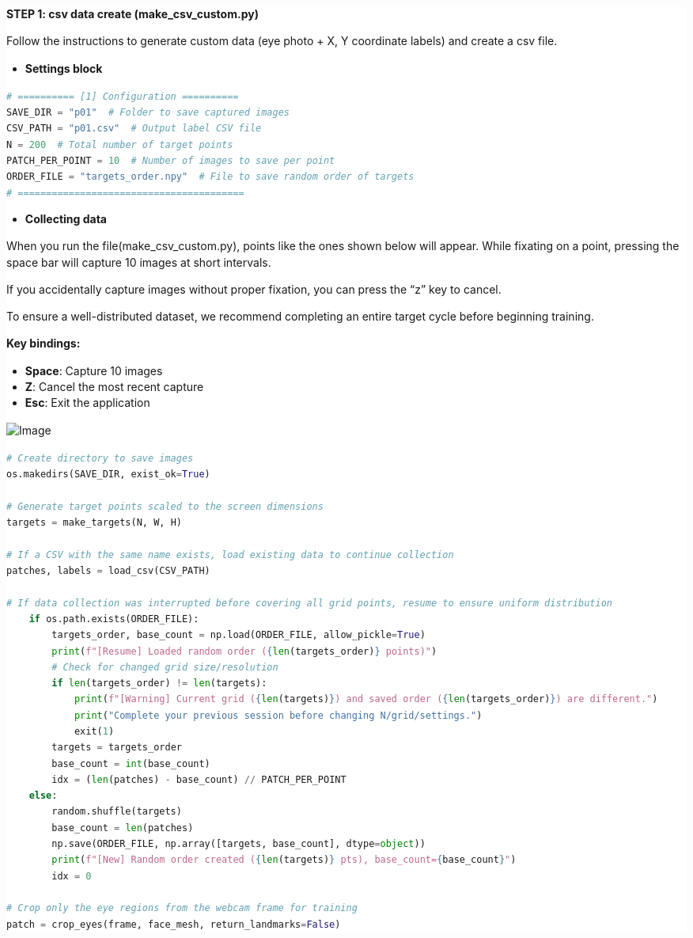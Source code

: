 
**STEP 1: csv data create (make_csv_custom.py)**

Follow the instructions to generate custom data (eye photo + X, Y coordinate labels) and create a csv file.

- **Settings block**

```python
# ========== [1] Configuration ==========
SAVE_DIR = "p01"  # Folder to save captured images
CSV_PATH = "p01.csv"  # Output label CSV file
N = 200  # Total number of target points
PATCH_PER_POINT = 10  # Number of images to save per point
ORDER_FILE = "targets_order.npy"  # File to save random order of targets
# ========================================
```

- **Collecting data**

When you run the file(make_csv_custom.py), points like the ones shown below will appear. While fixating on a point, pressing the space bar will capture 10 images at short intervals.

If you accidentally capture images without proper fixation, you can press the “z” key to cancel.

To ensure a well-distributed dataset, we recommend completing an entire target cycle before beginning training.

**Key bindings:**

- **Space**: Capture 10 images
- **Z**: Cancel the most recent capture
- **Esc**: Exit the application

![Image](https://github.com/user-attachments/assets/118ba8b7-b2f4-4087-8fb0-2df246507008)

```python
# Create directory to save images
os.makedirs(SAVE_DIR, exist_ok=True)

# Generate target points scaled to the screen dimensions
targets = make_targets(N, W, H)

# If a CSV with the same name exists, load existing data to continue collection
patches, labels = load_csv(CSV_PATH)

# If data collection was interrupted before covering all grid points, resume to ensure uniform distribution
    if os.path.exists(ORDER_FILE):
        targets_order, base_count = np.load(ORDER_FILE, allow_pickle=True)
        print(f"[Resume] Loaded random order ({len(targets_order)} points)")
        # Check for changed grid size/resolution
        if len(targets_order) != len(targets):
            print(f"[Warning] Current grid ({len(targets)}) and saved order ({len(targets_order)}) are different.")
            print("Complete your previous session before changing N/grid/settings.")
            exit(1)
        targets = targets_order
        base_count = int(base_count)
        idx = (len(patches) - base_count) // PATCH_PER_POINT
    else:
        random.shuffle(targets)
        base_count = len(patches)
        np.save(ORDER_FILE, np.array([targets, base_count], dtype=object))
        print(f"[New] Random order created ({len(targets)} pts), base_count={base_count}")
        idx = 0

# Crop only the eye regions from the webcam frame for training
patch = crop_eyes(frame, face_mesh, return_landmarks=False)
```